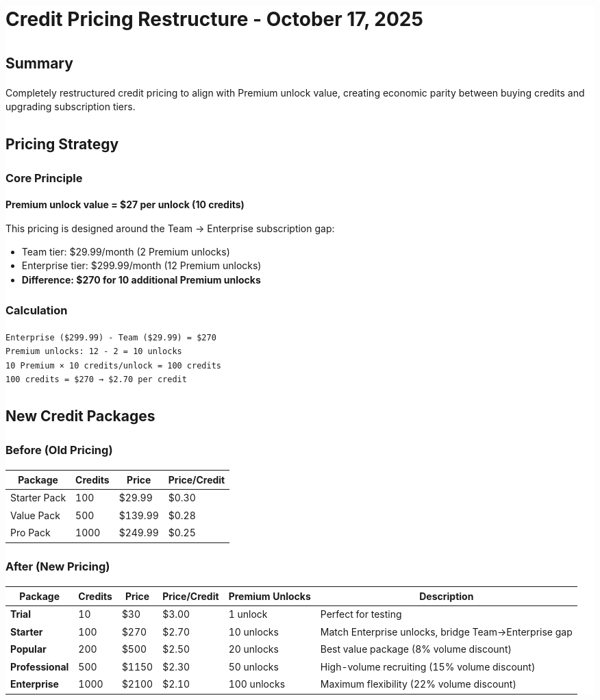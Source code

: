# Credit Pricing Restructure - October 17, 2025

## Summary
Completely restructured credit pricing to align with Premium unlock value, creating economic parity between buying credits and upgrading subscription tiers.

## Pricing Strategy

### Core Principle
**Premium unlock value = $27 per unlock (10 credits)**

This pricing is designed around the Team → Enterprise subscription gap:
- Team tier: $29.99/month (2 Premium unlocks)
- Enterprise tier: $299.99/month (12 Premium unlocks)
- **Difference: $270 for 10 additional Premium unlocks**

### Calculation
```
Enterprise ($299.99) - Team ($29.99) = $270
Premium unlocks: 12 - 2 = 10 unlocks
10 Premium × 10 credits/unlock = 100 credits
100 credits = $270 → $2.70 per credit
```

## New Credit Packages

### Before (Old Pricing)
| Package | Credits | Price | Price/Credit |
|---------|---------|-------|--------------|
| Starter Pack | 100 | $29.99 | $0.30 |
| Value Pack | 500 | $139.99 | $0.28 |
| Pro Pack | 1000 | $249.99 | $0.25 |

### After (New Pricing)
| Package | Credits | Price | Price/Credit | Premium Unlocks | Description |
|---------|---------|-------|--------------|-----------------|-------------|
| **Trial** | 10 | $30 | $3.00 | 1 unlock | Perfect for testing |
| **Starter** | 100 | $270 | $2.70 | 10 unlocks | Match Enterprise unlocks, bridge Team→Enterprise gap |
| **Popular** | 200 | $500 | $2.50 | 20 unlocks | Best value package (8% volume discount) |
| **Professional** | 500 | $1150 | $2.30 | 50 unlocks | High-volume recruiting (15% volume discount) |
| **Enterprise** | 1000 | $2100 | $2.10 | 100 unlocks | Maximum flexibility (22% volume discount) |
